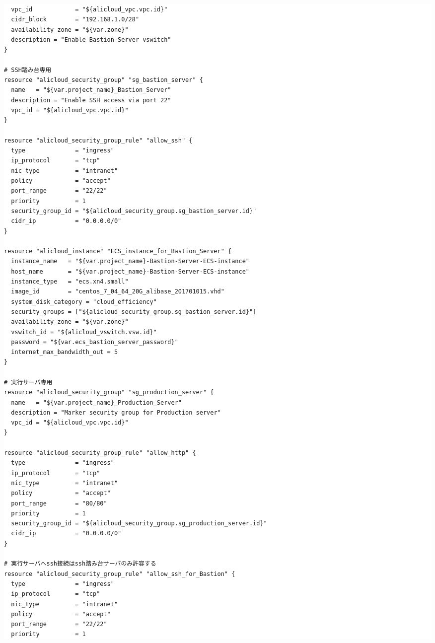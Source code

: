 ```
  vpc_id            = "${alicloud_vpc.vpc.id}"
  cidr_block        = "192.168.1.0/28"
  availability_zone = "${var.zone}"
  description = "Enable Bastion-Server vswitch"  
}

# SSH踏み台専用
resource "alicloud_security_group" "sg_bastion_server" {
  name   = "${var.project_name}_Bastion_Server"
  description = "Enable SSH access via port 22"  
  vpc_id = "${alicloud_vpc.vpc.id}"
}

resource "alicloud_security_group_rule" "allow_ssh" {
  type              = "ingress"
  ip_protocol       = "tcp"
  nic_type          = "intranet"
  policy            = "accept"
  port_range        = "22/22"
  priority          = 1
  security_group_id = "${alicloud_security_group.sg_bastion_server.id}"
  cidr_ip           = "0.0.0.0/0"
}

resource "alicloud_instance" "ECS_instance_for_Bastion_Server" {
  instance_name   = "${var.project_name}-Bastion-Server-ECS-instance"
  host_name       = "${var.project_name}-Bastion-Server-ECS-instance"
  instance_type   = "ecs.xn4.small"
  image_id        = "centos_7_04_64_20G_alibase_201701015.vhd"
  system_disk_category = "cloud_efficiency"
  security_groups = ["${alicloud_security_group.sg_bastion_server.id}"]
  availability_zone = "${var.zone}"
  vswitch_id = "${alicloud_vswitch.vsw.id}"
  password = "${var.ecs_bastion_server_password}"
  internet_max_bandwidth_out = 5
}

# 実行サーバ専用
resource "alicloud_security_group" "sg_production_server" {
  name   = "${var.project_name}_Production_Server"
  description = "Marker security group for Production server"
  vpc_id = "${alicloud_vpc.vpc.id}"
}

resource "alicloud_security_group_rule" "allow_http" {
  type              = "ingress"
  ip_protocol       = "tcp"
  nic_type          = "intranet"
  policy            = "accept"
  port_range        = "80/80"
  priority          = 1
  security_group_id = "${alicloud_security_group.sg_production_server.id}"
  cidr_ip           = "0.0.0.0/0"
}

# 実行サーバへssh接続はssh踏み台サーバのみ許容する
resource "alicloud_security_group_rule" "allow_ssh_for_Bastion" {
  type              = "ingress"
  ip_protocol       = "tcp"
  nic_type          = "intranet"
  policy            = "accept"
  port_range        = "22/22"
  priority          = 1
```